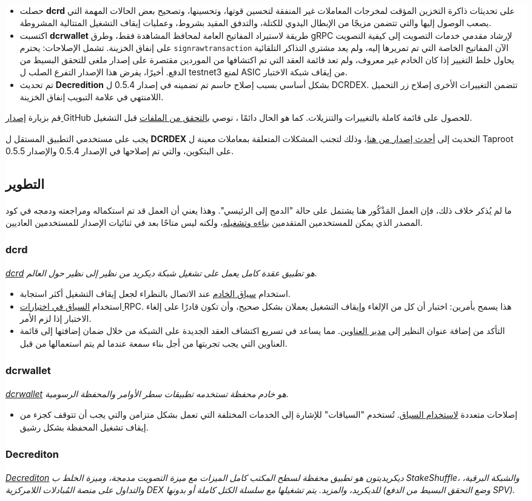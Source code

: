* حصلت **dcrd** على تحديثات ذاكرة التخزين المؤقت لمخرجات المعاملات غير المنفقة لتحسين قوتها، وتحسينها، وتصحيح بعض الحالات المهمة التي يصعب الوصول إليها والتي تتضمن مزيجًا من الإبطال اليدوي للكتلة، والتدفق المقيد بشروط، وعمليات إيقاف التشغيل المتتالية المشروطة.
* اكتسبت **dcrwallet** طريقة لاستيراد المفاتيح العامة لمحافظ المشاهدة فقط، وطرق gRPC لإرشاد مقدمي خدمات التصويت إلى كيفية التصويت على إنفاق الخزينة. تشمل الإصلاحات: يحترم `signrawtransaction` الآن المفاتيح الخاصة التي تم تمريرها إليه، ولم يعد مشتري التذاكر التلقائية يحاول خلط التغيير إذا كان الخادم غير معروف، ولم تعد قائمة العقد التي تم اكتشافها من الموردين مقتصرة على إصدار ملغى للتحقق البسيط من الدفع. أخيرًا، يفرض هذا الإصدار التفرع الصلب ل testnet3 لمنع ASIC من إيقاف شبكة الاختبار.
* تم تحديث **Decredition** بشكل أساسي بسبب إصلاح حاسم تم تضمينه في إصدار 0.5.4 ل DCRDEX. تتضمن التغييرات الأخرى إصلاح زر التحميل اللامنتهي في علامة التبويب إنفاق الخزينة.

قم بزيارة [إصدار ](https://github.com/decred/decred-binaries/releases)GitHub للحصول على قائمة كاملة بالتغييرات والتنزيلات. كما هو الحال دائمًا ، نوصي [بالتحقق من الملفات](https://docs.decred.org/advanced/verifying-binaries) قبل التشغيل.

يجب على مستخدمي التطبيق المستقل ل **DCRDEX** التحديث إلى [أحدث إصدار من هنا](https://github.com/decred/dcrdex/releases)، وذلك لتجنب المشكلات المتعلقة بمعاملات معينة ل Taproot على البتكوين، والتي تم إصلاحها في الإصدار 0.5.4 والإصدار 0.5.5.

## التطوير

ما لم يُذكر خلاف ذلك، فإن العمل المَذْكُور هنا يشتمل على حالة "الدمج إلى الرئيسي". وهذا يعني أن العمل قد تم استكماله ومراجعته ودمجه في كود المصدر الذي يمكن للمستخدمين المتقدمين [بناءه وتشغيله](https://medium.com/@artikozel/the-decred-node-back-to-the-source-part-one-27d4576e7e1c)، ولكنه ليس متاحًا بعد في ثنائيات الإصدار للمستخدمين العاديين.

### dcrd

_[dcrd](https://github.com/decred/dcrd) هو تطبيق عقدة كامل يعمل على تشغيل شبكة ديكريد من نظير إلى نظير حول العالم._

* استخدام [سياق الخادم](https://github.com/decred/dcrd/pull/3011)  عند الاتصال بالنظراء لجعل إيقاف التشغيل أكثر استجابة.
* استخدام [السياق في اختبارات ](https://github.com/decred/dcrd/pull/3012)RPC. هذا يسمح بأمرين: اختبار أن كل من الإلغاء وإيقاف التشغيل يعملان بشكل صحيح، وأن تكون قادرًا على إلغاء الاختبار إذا لزم الأمر.
* التأكد من إضافة عنوان النظير إلى [مدير العناوين](https://github.com/decred/dcrd/pull/3013). مما يساعد في تسريع اكتشاف العقد الجديدة على الشبكة من خلال ضمان إضافتها إلى قائمة العناوين التي يجب تجربتها من أجل بناء سمعة عندما لم يتم استعمالها من قبل.

### dcrwallet

_[dcrwallet](https://github.com/decred/dcrwallet) هو خادم محفظة تستخدمه تطبيقات سطر الأوامر والمحفظة الرسومية._

* إصلاحات متعددة [لاستخدام السياق](https://github.com/decred/dcrwallet/pull/2188). تُستخدم "السياقات" للإشارة إلى الخدمات المختلفة التي تعمل بشكل متزامن والتي يجب أن تتوقف كجزء من إيقاف تشغيل المحفظة بشكل رشيق.

### Decrediton

_[Decrediton](https://github.com/decred/decrediton) ديكريديتون هو تطبيق محفظة لسطح المكتب كامل الميزات مع ميزة التصويت مدمجة، وميزة الخلط ب StakeShuffle، والشبكة البرقية، والتداول على منصة المُبادلات اللامركزية DEX للديكريد، والمزيد. يتم تشغيلها مع سلسلة الكتل كاملة أو بدونها (وضع التحقق البسيط من الدفع SPV)._
